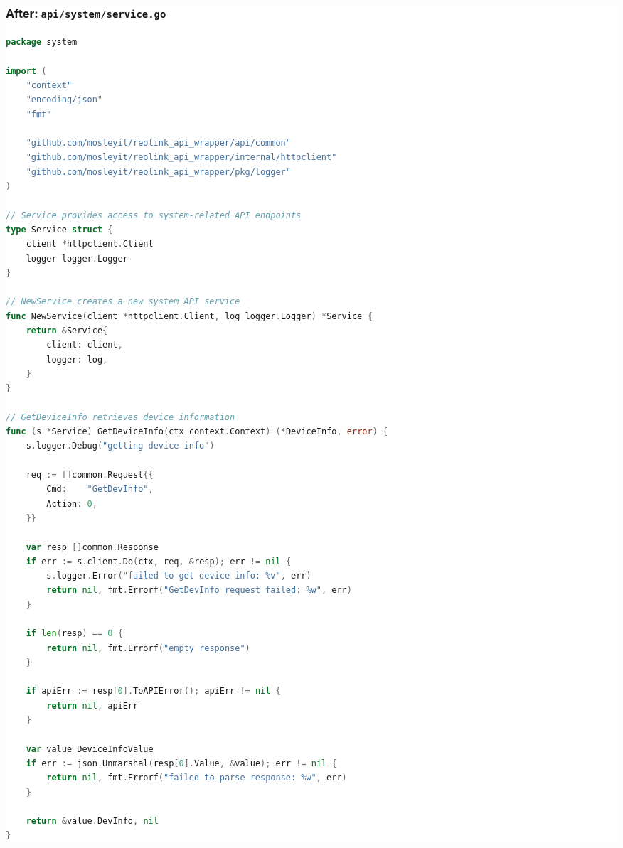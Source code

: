 ### After: `api/system/service.go`

```go
package system

import (
    "context"
    "encoding/json"
    "fmt"
    
    "github.com/mosleyit/reolink_api_wrapper/api/common"
    "github.com/mosleyit/reolink_api_wrapper/internal/httpclient"
    "github.com/mosleyit/reolink_api_wrapper/pkg/logger"
)

// Service provides access to system-related API endpoints
type Service struct {
    client *httpclient.Client
    logger logger.Logger
}

// NewService creates a new system API service
func NewService(client *httpclient.Client, log logger.Logger) *Service {
    return &Service{
        client: client,
        logger: log,
    }
}

// GetDeviceInfo retrieves device information
func (s *Service) GetDeviceInfo(ctx context.Context) (*DeviceInfo, error) {
    s.logger.Debug("getting device info")

    req := []common.Request{{
        Cmd:    "GetDevInfo",
        Action: 0,
    }}

    var resp []common.Response
    if err := s.client.Do(ctx, req, &resp); err != nil {
        s.logger.Error("failed to get device info: %v", err)
        return nil, fmt.Errorf("GetDevInfo request failed: %w", err)
    }

    if len(resp) == 0 {
        return nil, fmt.Errorf("empty response")
    }

    if apiErr := resp[0].ToAPIError(); apiErr != nil {
        return nil, apiErr
    }

    var value DeviceInfoValue
    if err := json.Unmarshal(resp[0].Value, &value); err != nil {
        return nil, fmt.Errorf("failed to parse response: %w", err)
    }

    return &value.DevInfo, nil
}
```
